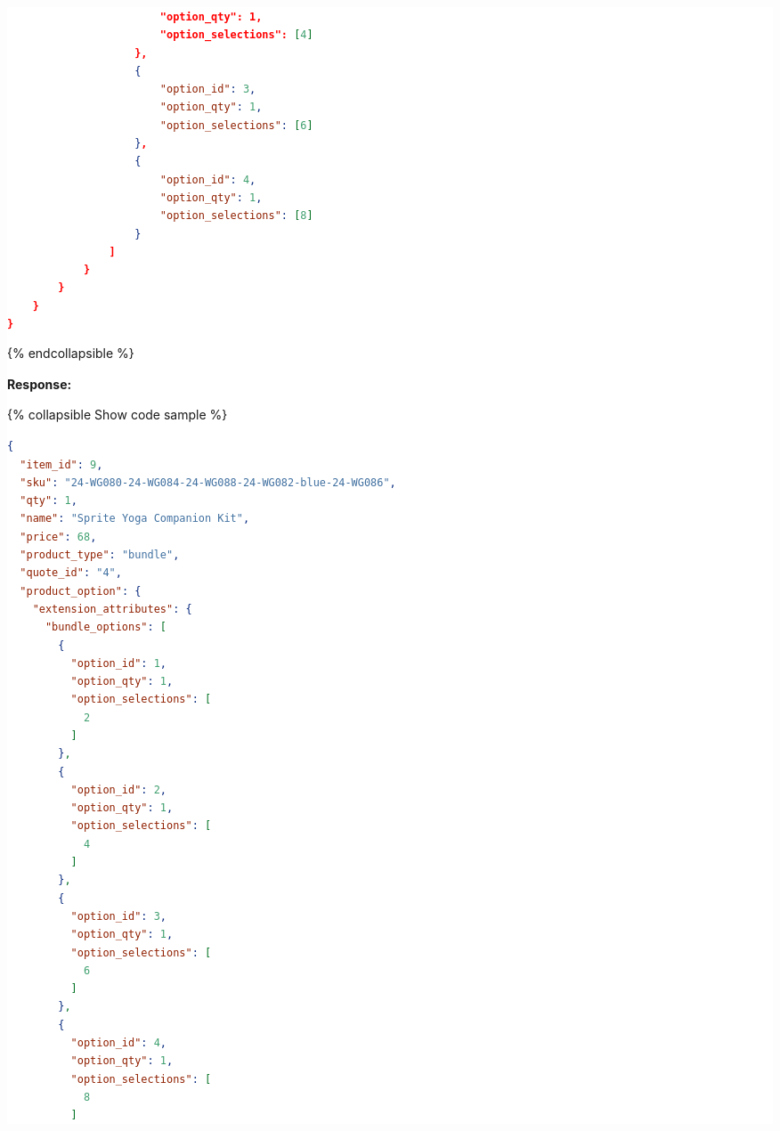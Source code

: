 ```json
                        "option_qty": 1,
                        "option_selections": [4]
                    },
                    {
                        "option_id": 3,
                        "option_qty": 1,
                        "option_selections": [6]
                    },
                    {
                        "option_id": 4,
                        "option_qty": 1,
                        "option_selections": [8]
                    }
                ]
            }
        }
    }
}
```

{% endcollapsible %}

**Response:**

{% collapsible Show code sample %}

```json
{
  "item_id": 9,
  "sku": "24-WG080-24-WG084-24-WG088-24-WG082-blue-24-WG086",
  "qty": 1,
  "name": "Sprite Yoga Companion Kit",
  "price": 68,
  "product_type": "bundle",
  "quote_id": "4",
  "product_option": {
    "extension_attributes": {
      "bundle_options": [
        {
          "option_id": 1,
          "option_qty": 1,
          "option_selections": [
            2
          ]
        },
        {
          "option_id": 2,
          "option_qty": 1,
          "option_selections": [
            4
          ]
        },
        {
          "option_id": 3,
          "option_qty": 1,
          "option_selections": [
            6
          ]
        },
        {
          "option_id": 4,
          "option_qty": 1,
          "option_selections": [
            8
          ]
```